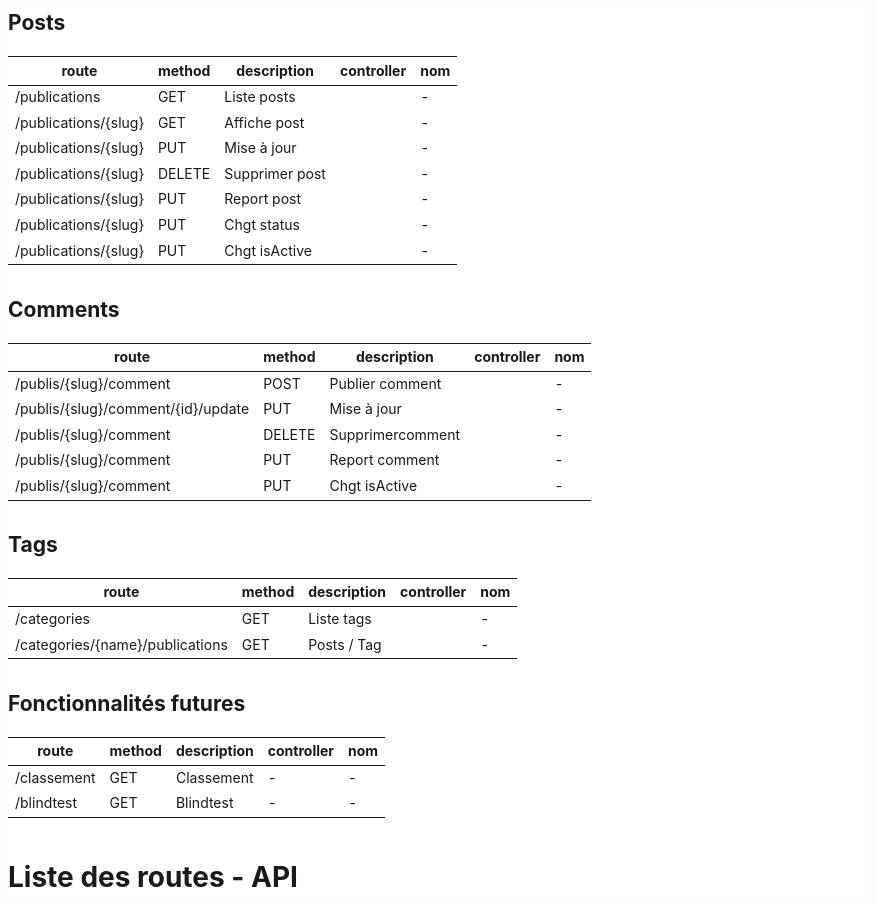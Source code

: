 ## Posts

| route                              | method | description     | controller        | nom                        |
| ------------------                 | ------ | --------------- | -----------       | -------------------        |
| /publications                      | GET    | Liste posts     |                   | -                          |
| /publications/{slug}               | GET    | Affiche post    |                   | -                          |
| /publications/{slug}               | PUT    | Mise à jour     |                   | -                          |
| /publications/{slug}               | DELETE | Supprimer post  |                   | -                          |
| /publications/{slug}               | PUT    | Report post     |                   | -                          |
| /publications/{slug}               | PUT    | Chgt status     |                   | -                          |
| /publications/{slug}               | PUT    | Chgt isActive   |                   | -                          |

## Comments

| route                              | method | description     | controller        | nom                        |
| ------------------                 | ------ | --------------- | -----------       | -------------------        |
| /publis/{slug}/comment             | POST   | Publier comment |                   | -                          |
| /publis/{slug}/comment/{id}/update | PUT    | Mise à jour     |                   | -                          |
| /publis/{slug}/comment             | DELETE | Supprimercomment|                   | -                          |
| /publis/{slug}/comment             | PUT    | Report comment  |                   | -                          |
| /publis/{slug}/comment             | PUT    | Chgt isActive   |                   | -                          |

## Tags

| route                              | method | description     | controller        | nom                        |
| ------------------                 | ------ | --------------- | -----------       | -------------------        |
| /categories                        | GET    | Liste tags      |                   | -                          |
| /categories/{name}/publications    | GET    | Posts / Tag     |                   | -                          |

## Fonctionnalités futures

| route                              | method | description     | controller         | nom                        |
| ------------------                 | ------ | --------------- | -----------        | -------------------        |
| /classement                        | GET    | Classement      | -                  | -                          |
| /blindtest                         | GET    | Blindtest       | -                  | -                          |

# Liste des routes - API
